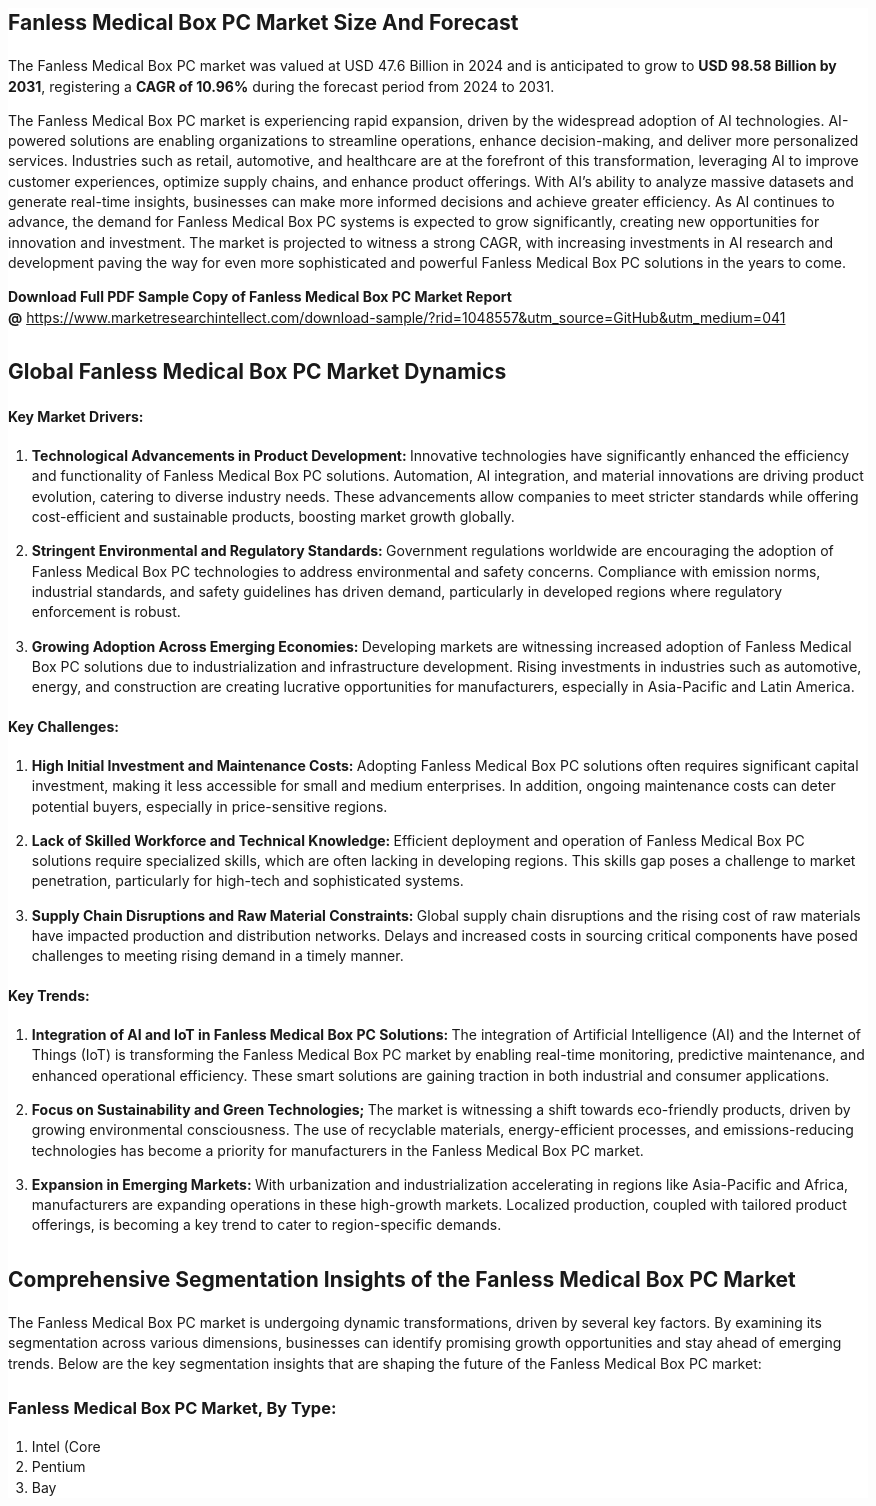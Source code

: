 <h2>Fanless Medical Box PC Market Size And Forecast</h2><p>The Fanless Medical Box PC market was valued at USD 47.6 Billion in 2024 and is anticipated to grow to <strong>USD 98.58 Billion by 2031</strong>, registering a <strong>CAGR of 10.96%</strong> during the forecast period from 2024 to 2031.</p><p>The Fanless Medical Box PC market is experiencing rapid expansion, driven by the widespread adoption of AI technologies. AI-powered solutions are enabling organizations to streamline operations, enhance decision-making, and deliver more personalized services. Industries such as retail, automotive, and healthcare are at the forefront of this transformation, leveraging AI to improve customer experiences, optimize supply chains, and enhance product offerings. With AI’s ability to analyze massive datasets and generate real-time insights, businesses can make more informed decisions and achieve greater efficiency. As AI continues to advance, the demand for Fanless Medical Box PC systems is expected to grow significantly, creating new opportunities for innovation and investment. The market is projected to witness a strong CAGR, with increasing investments in AI research and development paving the way for even more sophisticated and powerful Fanless Medical Box PC solutions in the years to come.</p><p><strong>Download Full PDF Sample Copy of Fanless Medical Box PC Market Report @</strong>&nbsp;<a href="https://www.marketresearchintellect.com/download-sample/?rid=1048557&amp;utm_source=GitHub&amp;utm_medium=041">https://www.marketresearchintellect.com/download-sample/?rid=1048557&amp;utm_source=GitHub&amp;utm_medium=041</a></p><h2>Global Fanless Medical Box PC Market Dynamics</h2><h4><strong>Key Market Drivers:</strong></h4><ol><li><p><strong>Technological Advancements in Product Development:&nbsp;</strong>Innovative technologies have significantly enhanced the efficiency and functionality of Fanless Medical Box PC solutions. Automation, AI integration, and material innovations are driving product evolution, catering to diverse industry needs. These advancements allow companies to meet stricter standards while offering cost-efficient and sustainable products, boosting market growth globally.</p></li><li><p><strong>Stringent Environmental and Regulatory Standards:&nbsp;</strong>Government regulations worldwide are encouraging the adoption of Fanless Medical Box PC technologies to address environmental and safety concerns. Compliance with emission norms, industrial standards, and safety guidelines has driven demand, particularly in developed regions where regulatory enforcement is robust.</p></li><li><p><strong>Growing Adoption Across Emerging Economies:&nbsp;</strong>Developing markets are witnessing increased adoption of Fanless Medical Box PC solutions due to industrialization and infrastructure development. Rising investments in industries such as automotive, energy, and construction are creating lucrative opportunities for manufacturers, especially in Asia-Pacific and Latin America.</p></li></ol><h4><strong>Key Challenges:</strong></h4><ol><li><p><strong>High Initial Investment and Maintenance Costs:&nbsp;</strong>Adopting Fanless Medical Box PC solutions often requires significant capital investment, making it less accessible for small and medium enterprises. In addition, ongoing maintenance costs can deter potential buyers, especially in price-sensitive regions.</p></li><li><p><strong>Lack of Skilled Workforce and Technical Knowledge:&nbsp;</strong>Efficient deployment and operation of Fanless Medical Box PC solutions require specialized skills, which are often lacking in developing regions. This skills gap poses a challenge to market penetration, particularly for high-tech and sophisticated systems.</p></li><li><p><strong>Supply Chain Disruptions and Raw Material Constraints:&nbsp;</strong>Global supply chain disruptions and the rising cost of raw materials have impacted production and distribution networks. Delays and increased costs in sourcing critical components have posed challenges to meeting rising demand in a timely manner.</p></li></ol><h4><strong>Key Trends:</strong></h4><ol><li><p><strong>Integration of AI and IoT in Fanless Medical Box PC Solutions:&nbsp;</strong>The integration of Artificial Intelligence (AI) and the Internet of Things (IoT) is transforming the Fanless Medical Box PC market by enabling real-time monitoring, predictive maintenance, and enhanced operational efficiency. These smart solutions are gaining traction in both industrial and consumer applications.</p></li><li><p><strong>Focus on Sustainability and Green Technologies;&nbsp;</strong>The market is witnessing a shift towards eco-friendly products, driven by growing environmental consciousness. The use of recyclable materials, energy-efficient processes, and emissions-reducing technologies has become a priority for manufacturers in the Fanless Medical Box PC market.</p></li><li><p><strong>Expansion in Emerging Markets:&nbsp;</strong>With urbanization and industrialization accelerating in regions like Asia-Pacific and Africa, manufacturers are expanding operations in these high-growth markets. Localized production, coupled with tailored product offerings, is becoming a key trend to cater to region-specific demands.</p></li></ol><div class="article-main__content" data-test-id="publishing-text-block"><h2>Comprehensive Segmentation Insights of the Fanless Medical Box PC Market</h2><p>The Fanless Medical Box PC market is undergoing dynamic transformations, driven by several key factors. By examining its segmentation across various dimensions, businesses can identify promising growth opportunities and stay ahead of emerging trends. Below are the key segmentation insights that are shaping the future of the Fanless Medical Box PC market:</p><h3><strong>Fanless Medical Box PC Market, By Type:<br /></strong></h3><ol><li>Intel (Core<li> Pentium<li> Bay
